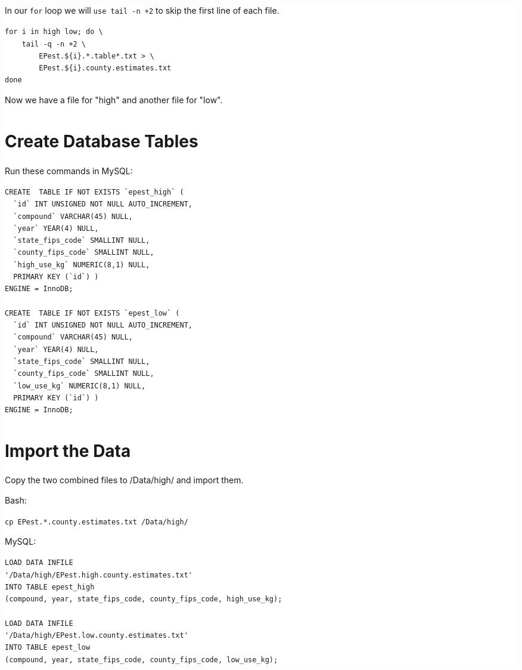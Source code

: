 In our ```for``` loop we will ```use tail -n +2``` to skip the first line of each file.

```
for i in high low; do \
    tail -q -n +2 \
        EPest.${i}.*.table*.txt > \
        EPest.${i}.county.estimates.txt
done
```

Now we have a file for "high" and another file for "low".

Create Database Tables
========================================================

Run these commands in MySQL:

```
CREATE  TABLE IF NOT EXISTS `epest_high` (
  `id` INT UNSIGNED NOT NULL AUTO_INCREMENT,
  `compound` VARCHAR(45) NULL,
  `year` YEAR(4) NULL,
  `state_fips_code` SMALLINT NULL,
  `county_fips_code` SMALLINT NULL,
  `high_use_kg` NUMERIC(8,1) NULL,
  PRIMARY KEY (`id`) )
ENGINE = InnoDB;

CREATE  TABLE IF NOT EXISTS `epest_low` (
  `id` INT UNSIGNED NOT NULL AUTO_INCREMENT,
  `compound` VARCHAR(45) NULL,
  `year` YEAR(4) NULL,
  `state_fips_code` SMALLINT NULL,
  `county_fips_code` SMALLINT NULL,
  `low_use_kg` NUMERIC(8,1) NULL,
  PRIMARY KEY (`id`) )
ENGINE = InnoDB;
```

Import the Data
========================================================

Copy the two combined files to /Data/high/ and import them.

Bash:

```
cp EPest.*.county.estimates.txt /Data/high/
```

MySQL:

```
LOAD DATA INFILE 
'/Data/high/EPest.high.county.estimates.txt' 
INTO TABLE epest_high 
(compound, year, state_fips_code, county_fips_code, high_use_kg);

LOAD DATA INFILE 
'/Data/high/EPest.low.county.estimates.txt' 
INTO TABLE epest_low 
(compound, year, state_fips_code, county_fips_code, low_use_kg);
```
